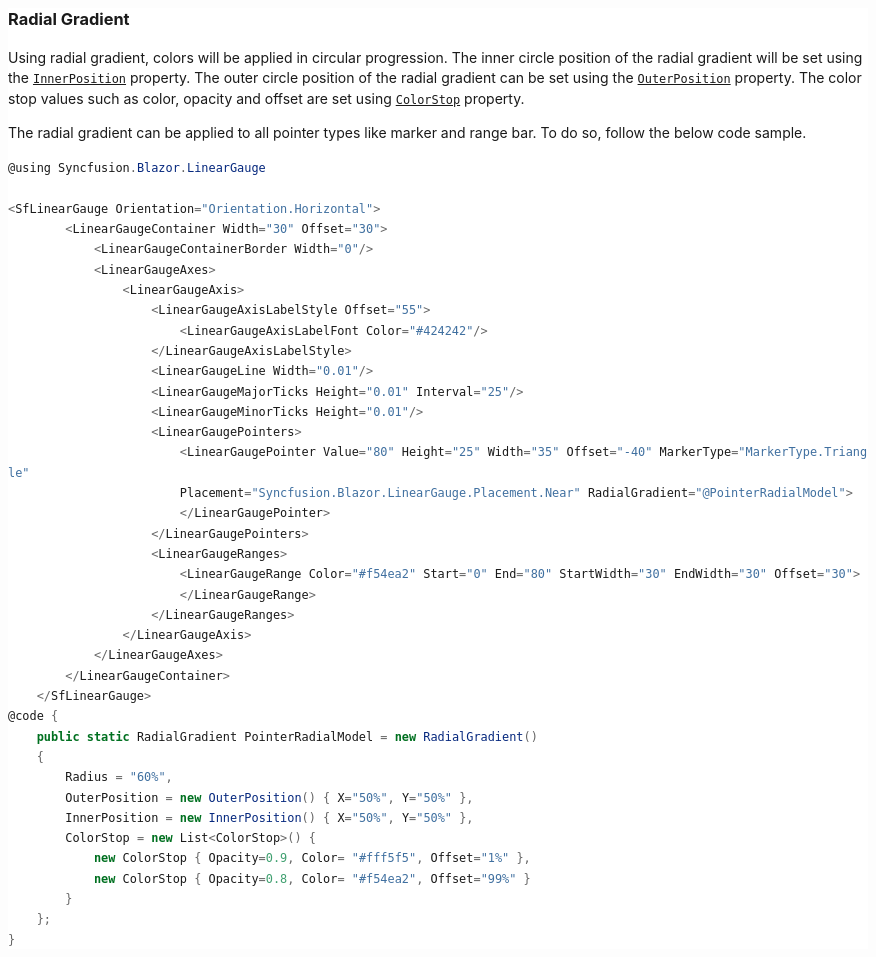 ### Radial Gradient

Using radial gradient, colors will be applied in circular progression. The inner circle position of the radial gradient will be set using the [`InnerPosition`](https://help.syncfusion.com/cr/blazor/Syncfusion.Blazor~Syncfusion.Blazor.LinearGauge.LinearGaugeRadialGradient~InnerPosition.html) property. The outer circle position of the radial gradient can be set using the [`OuterPosition`](https://help.syncfusion.com/cr/blazor/Syncfusion.Blazor~Syncfusion.Blazor.LinearGauge.LinearGaugeRadialGradient~OuterPosition.html) property. The color stop values such as color, opacity and offset are set using [`ColorStop`](https://help.syncfusion.com/cr/blazor/Syncfusion.Blazor~Syncfusion.Blazor.LinearGauge.LinearGaugeRadialGradient~ColorStop.html) property.

The radial gradient can be applied to all pointer types like marker and range bar. To do so, follow the below code sample.

```csharp
@using Syncfusion.Blazor.LinearGauge

<SfLinearGauge Orientation="Orientation.Horizontal">
        <LinearGaugeContainer Width="30" Offset="30">
            <LinearGaugeContainerBorder Width="0"/>
            <LinearGaugeAxes>
                <LinearGaugeAxis>
                    <LinearGaugeAxisLabelStyle Offset="55">
                        <LinearGaugeAxisLabelFont Color="#424242"/>
                    </LinearGaugeAxisLabelStyle>
                    <LinearGaugeLine Width="0.01"/>
                    <LinearGaugeMajorTicks Height="0.01" Interval="25"/>
                    <LinearGaugeMinorTicks Height="0.01"/>
                    <LinearGaugePointers>
                        <LinearGaugePointer Value="80" Height="25" Width="35" Offset="-40" MarkerType="MarkerType.Triangle"
                        Placement="Syncfusion.Blazor.LinearGauge.Placement.Near" RadialGradient="@PointerRadialModel">
                        </LinearGaugePointer>
                    </LinearGaugePointers>
                    <LinearGaugeRanges>
                        <LinearGaugeRange Color="#f54ea2" Start="0" End="80" StartWidth="30" EndWidth="30" Offset="30">
                        </LinearGaugeRange>
                    </LinearGaugeRanges>
                </LinearGaugeAxis>
            </LinearGaugeAxes>
        </LinearGaugeContainer>
    </SfLinearGauge>
@code {
    public static RadialGradient PointerRadialModel = new RadialGradient()
    {
        Radius = "60%",
        OuterPosition = new OuterPosition() { X="50%", Y="50%" },
        InnerPosition = new InnerPosition() { X="50%", Y="50%" },
        ColorStop = new List<ColorStop>() {
            new ColorStop { Opacity=0.9, Color= "#fff5f5", Offset="1%" },
            new ColorStop { Opacity=0.8, Color= "#f54ea2", Offset="99%" }
        }
    };
}
```